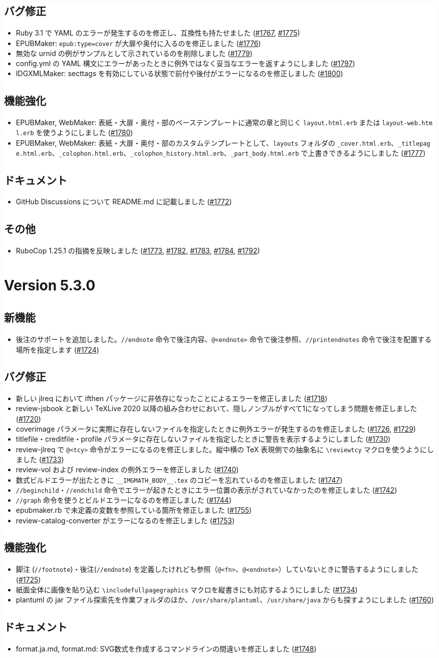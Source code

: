 ## バグ修正
* Ruby 3.1 で YAML のエラーが発生するのを修正し、互換性も持たせました ([#1767], [#1775])
* EPUBMaker: `epub:type=cover` が大扉や奥付に入るのを修正しました ([#1776])
* 無効な urnid の例がサンプルとして示されているのを削除しました ([#1779])
* config.yml の YAML 構文にエラーがあったときに例外ではなく妥当なエラーを返すようにしました ([#1797])
* IDGXMLMaker: secttags を有効にしている状態で前付や後付がエラーになるのを修正しました ([#1800])

## 機能強化
* EPUBMaker, WebMaker: 表紙・大扉・奥付・部のベーステンプレートに通常の章と同じく `layout.html.erb` または `layout-web.html.erb` を使うようにしました ([#1780])
* EPUBMaker, WebMaker: 表紙・大扉・奥付・部のカスタムテンプレートとして、`layouts` フォルダの `_cover.html.erb`、`_titlepage.html.erb`、`_colophon.html.erb`、`_colophon_history.html.erb`、`_part_body.html.erb` で上書きできるようにしました ([#1777])

## ドキュメント
* GitHub Discussions について README.md に記載しました ([#1772])

## その他
* RuboCop 1.25.1 の指摘を反映しました ([#1773], [#1782], [#1783], [#1784], [#1792])

[#1763]: https://github.com/kmuto/review/pull/1763
[#1767]: https://github.com/kmuto/review/pull/1767
[#1772]: https://github.com/kmuto/review/pull/1772
[#1773]: https://github.com/kmuto/review/pull/1773
[#1775]: https://github.com/kmuto/review/pull/1775
[#1776]: https://github.com/kmuto/review/pull/1776
[#1777]: https://github.com/kmuto/review/issues/1777
[#1779]: https://github.com/kmuto/review/pull/1779
[#1780]: https://github.com/kmuto/review/pull/1780
[#1782]: https://github.com/kmuto/review/pull/1782
[#1783]: https://github.com/kmuto/review/pull/1783
[#1784]: https://github.com/kmuto/review/pull/1784
[#1788]: https://github.com/kmuto/review/pull/1788
[#1789]: https://github.com/kmuto/review/issues/1789
[#1790]: https://github.com/kmuto/review/issues/1790
[#1791]: https://github.com/kmuto/review/issues/1791
[#1792]: https://github.com/kmuto/review/pull/1792
[#1797]: https://github.com/kmuto/review/issues/1797
[#1800]: https://github.com/kmuto/review/pull/1800

# Version 5.3.0
## 新機能
* 後注のサポートを追加しました。`//endnote` 命令で後注内容、`@<endnote>` 命令で後注参照、`//printendnotes` 命令で後注を配置する場所を指定します ([#1724])

## バグ修正
* 新しい jlreq において ifthen パッケージに非依存になったことによるエラーを修正しました ([#1718])
* review-jsbook と新しい TeXLive 2020 以降の組み合わせにおいて、隠しノンブルがすべて1になってしまう問題を修正しました ([#1720])
* coverimage パラメータに実際に存在しないファイルを指定したときに例外エラーが発生するのを修正しました ([#1726], [#1729])
* titlefile・creditfile・profile パラメータに存在しないファイルを指定したときに警告を表示するようにしました ([#1730])
* review-jlreq で `@<tcy>` 命令がエラーになるのを修正しました。縦中横の TeX 表現側での抽象名に `\reviewtcy` マクロを使うようにしました ([#1733])
* review-vol および review-index の例外エラーを修正しました ([#1740])
* 数式ビルドエラーが出たときに `__IMGMATH_BODY__.tex` のコピーを忘れているのを修正しました ([#1747])
* `//beginchild`・`//endchild` 命令でエラーが起きたときにエラー位置の表示がされていなかったのを修正しました ([#1742])
* `//graph` 命令を使うとビルドエラーになるのを修正しました ([#1744])
* epubmaker.rb で未定義の変数を参照している箇所を修正しました ([#1755])
* review-catalog-converter がエラーになるのを修正しました ([#1753])

## 機能強化
* 脚注 (`//footnote`)・後注(`//endnote`) を定義したけれども参照（`@<fn>`、`@<endnote>`）していないときに警告するようにしました ([#1725])
* 紙面全体に画像を貼り込む `\includefullpagegraphics` マクロを縦書きにも対応するようにしました ([#1734])
* plantuml の jar ファイル探索先を作業フォルダのほか、`/usr/share/plantuml`、`/usr/share/java` からも探すようにしました ([#1760])

## ドキュメント
* format.ja.md, format.md: SVG数式を作成するコマンドラインの間違いを修正しました ([#1748])


[#1829]: https://github.com/kmuto/review/pull/1829
[#1838]: https://github.com/kmuto/review/pull/1838
[#1839]: https://github.com/kmuto/review/pull/1839
[#1856]: https://github.com/kmuto/review/pull/1856
[#1860]: https://github.com/kmuto/review/pull/1860
[#1804]: https://github.com/kmuto/review/pull/1804
[#1807]: https://github.com/kmuto/review/pull/1807
[#1808]: https://github.com/kmuto/review/pull/1808
[#1809]: https://github.com/kmuto/review/issues/1809
[#1718]: https://github.com/kmuto/review/issues/1718
[#1720]: https://github.com/kmuto/review/issues/1720
[#1724]: https://github.com/kmuto/review/issues/1724
[#1725]: https://github.com/kmuto/review/issues/1725
[#1726]: https://github.com/kmuto/review/issues/1726
[#1729]: https://github.com/kmuto/review/pull/1729
[#1730]: https://github.com/kmuto/review/pull/1730
[#1733]: https://github.com/kmuto/review/issues/1733
[#1734]: https://github.com/kmuto/review/issues/1734
[#1740]: https://github.com/kmuto/review/pull/1740
[#1742]: https://github.com/kmuto/review/pull/1742
[#1743]: https://github.com/kmuto/review/pull/1743
[#1744]: https://github.com/kmuto/review/issues/1744
[#1747]: https://github.com/kmuto/review/pull/1747
[#1748]: https://github.com/kmuto/review/pull/1748
[#1753]: https://github.com/kmuto/review/issues/1753
[#1755]: https://github.com/kmuto/review/issues/1755
[#1759]: https://github.com/kmuto/review/pull/1759
[#1760]: https://github.com/kmuto/review/pull/1760
[#1674]: https://github.com/kmuto/review/issues/1674
[#1683]: https://github.com/kmuto/review/pulls/1683
[#1684]: https://github.com/kmuto/review/pulls/1684
[#1685]: https://github.com/kmuto/review/pulls/1685
[#1686]: https://github.com/kmuto/review/issues/1686
[#1688]: https://github.com/kmuto/review/pulls/1688
[#1689]: https://github.com/kmuto/review/pulls/1689
[#1690]: https://github.com/kmuto/review/pulls/1690
[#1691]: https://github.com/kmuto/review/pulls/1691
[#1692]: https://github.com/kmuto/review/pulls/1692
[#1696]: https://github.com/kmuto/review/issues/1696
[#1697]: https://github.com/kmuto/review/pulls/1697
[#1698]: https://github.com/kmuto/review/pulls/1698
[#1699]: https://github.com/kmuto/review/pulls/1699
[#1700]: https://github.com/kmuto/review/pulls/1700
[#1702]: https://github.com/kmuto/review/pulls/1702
[#1704]: https://github.com/kmuto/review/pulls/1704
[#1706]: https://github.com/kmuto/review/issues/1706
[#1711]: https://github.com/kmuto/review/issues/1711
[#1679]: https://github.com/kmuto/review/issues/1679
[#1671]: https://github.com/kmuto/review/issues/1671
[#1670]: https://github.com/kmuto/review/pull/1670
[#1669]: https://github.com/kmuto/review/pull/1669
[#1666]: https://github.com/kmuto/review/issues/1666
[#1664]: https://github.com/kmuto/review/pull/1664
[#1663]: https://github.com/kmuto/review/pull/1663
[#1662]: https://github.com/kmuto/review/issues/1662
[#1660]: https://github.com/kmuto/review/issues/1660
[#1659]: https://github.com/kmuto/review/pull/1659
[#1658]: https://github.com/kmuto/review/pull/1658
[#1656]: https://github.com/kmuto/review/pull/1656
[#1655]: https://github.com/kmuto/review/pull/1655
[#1654]: https://github.com/kmuto/review/pull/1654
[#1653]: https://github.com/kmuto/review/pull/1653
[#1652]: https://github.com/kmuto/review/pull/1652
[#1650]: https://github.com/kmuto/review/pull/1650
[#1649]: https://github.com/kmuto/review/pull/1649
[#1648]: https://github.com/kmuto/review/pull/1648
[#1647]: https://github.com/kmuto/review/pull/1647
[#1646]: https://github.com/kmuto/review/pull/1646
[#1644]: https://github.com/kmuto/review/issues/1644
[#1643]: https://github.com/kmuto/review/pull/1643
[#1642]: https://github.com/kmuto/review/pull/1642
[#1641]: https://github.com/kmuto/review/pull/1641
[#1640]: https://github.com/kmuto/review/pull/1640
[#1639]: https://github.com/kmuto/review/pull/1639
[#1638]: https://github.com/kmuto/review/pull/1638
[#1637]: https://github.com/kmuto/review/pull/1637
[#1636]: https://github.com/kmuto/review/pull/1636
[#1635]: https://github.com/kmuto/review/pull/1635
[#1633]: https://github.com/kmuto/review/issues/1633
[#1632]: https://github.com/kmuto/review/issues/1632
[#1630]: https://github.com/kmuto/review/issues/1630
[#1629]: https://github.com/kmuto/review/pull/1629
[#1626]: https://github.com/kmuto/review/pull/1626
[#1623]: https://github.com/kmuto/review/issues/1623
[#1622]: https://github.com/kmuto/review/pull/1622
[#1619]: https://github.com/kmuto/review/issues/1619
[#1618]: https://github.com/kmuto/review/pull/1618
[#1617]: https://github.com/kmuto/review/pull/1617
[#1614]: https://github.com/kmuto/review/pull/1614
[#1613]: https://github.com/kmuto/review/pull/1613
[#1611]: https://github.com/kmuto/review/issues/1611
[#1610]: https://github.com/kmuto/review/pull/1610
[#1607]: https://github.com/kmuto/review/issues/1607
[#1606]: https://github.com/kmuto/review/issues/1606
[#1605]: https://github.com/kmuto/review/issues/1605
[#1604]: https://github.com/kmuto/review/issues/1604
[#1602]: https://github.com/kmuto/review/pull/1602
[#1598]: https://github.com/kmuto/review/pull/1598
[#1596]: https://github.com/kmuto/review/issues/1596
[#1594]: https://github.com/kmuto/review/pull/1594
[#1593]: https://github.com/kmuto/review/pull/1593
[#1591]: https://github.com/kmuto/review/issues/1591
[#1587]: https://github.com/kmuto/review/issues/1587
[#1575]: https://github.com/kmuto/review/issues/1575
[#1384]: https://github.com/kmuto/review/pull/1384
[#1393]: https://github.com/kmuto/review/issues/1393
[#1397]: https://github.com/kmuto/review/issues/1397
[#1483]: https://github.com/kmuto/review/issues/1483
[#1497]: https://github.com/kmuto/review/pull/1497
[#1511]: https://github.com/kmuto/review/pull/1511
[#1517]: https://github.com/kmuto/review/issues/1517
[#1520]: https://github.com/kmuto/review/pull/1520
[#1521]: https://github.com/kmuto/review/pull/1521
[#1522]: https://github.com/kmuto/review/pull/1522
[#1523]: https://github.com/kmuto/review/pull/1523
[#1526]: https://github.com/kmuto/review/pull/1526
[#1527]: https://github.com/kmuto/review/pull/1527
[#1528]: https://github.com/kmuto/review/pull/1528
[#1529]: https://github.com/kmuto/review/issues/1529
[#1530]: https://github.com/kmuto/review/issues/1530
[#1533]: https://github.com/kmuto/review/issues/1533
[#1534]: https://github.com/kmuto/review/issues/1534
[#1536]: https://github.com/kmuto/review/pull/1536
[#1538]: https://github.com/kmuto/review/pull/1538
[#1541]: https://github.com/kmuto/review/pull/1541
[#1543]: https://github.com/kmuto/review/pull/1543
[#1544]: https://github.com/kmuto/review/issues/1544
[#1545]: https://github.com/kmuto/review/issues/1545
[#1548]: https://github.com/kmuto/review/pull/1548
[#1549]: https://github.com/kmuto/review/pull/1549
[#1550]: https://github.com/kmuto/review/pull/1550
[#1551]: https://github.com/kmuto/review/pull/1551
[#1552]: https://github.com/kmuto/review/pull/1552
[#1558]: https://github.com/kmuto/review/pull/1558
[#1559]: https://github.com/kmuto/review/issues/1559
[#1560]: https://github.com/kmuto/review/pull/1560
[#1562]: https://github.com/kmuto/review/pull/1562
[#1563]: https://github.com/kmuto/review/pull/1563
[#1564]: https://github.com/kmuto/review/pull/1564
[#1569]: https://github.com/kmuto/review/pull/1569
[#1572]: https://github.com/kmuto/review/pull/1572
[#1573]: https://github.com/kmuto/review/pull/1573
[#1574]: https://github.com/kmuto/review/issues/1574
[#1584]: https://github.com/kmuto/review/pull/1584
[#1320]: https://github.com/kmuto/review/issues/1320
[#1485]: https://github.com/kmuto/review/issues/1485
[#1488]: https://github.com/kmuto/review/issues/1488
[#1490]: https://github.com/kmuto/review/pull/1490
[#1499]: https://github.com/kmuto/review/issues/1499
[#1501]: https://github.com/kmuto/review/pull/1501
[#1504]: https://github.com/kmuto/review/pull/1504
[#1505]: https://github.com/kmuto/review/issues/1505
[#1163]: https://github.com/kmuto/review/issues/1163
[#1412]: https://github.com/kmuto/review/pull/1412
[#1414]: https://github.com/kmuto/review/issues/1414
[#1416]: https://github.com/kmuto/review/issues/1416
[#1418]: https://github.com/kmuto/review/issues/1418
[#1420]: https://github.com/kmuto/review/issues/1420
[#1421]: https://github.com/kmuto/review/issues/1421
[#1424]: https://github.com/kmuto/review/pull/1424
[#1425]: https://github.com/kmuto/review/pull/1425
[#1426]: https://github.com/kmuto/review/pull/1426
[#1427]: https://github.com/kmuto/review/pull/1427
[#1428]: https://github.com/kmuto/review/pull/1428
[#1429]: https://github.com/kmuto/review/pull/1429
[#1430]: https://github.com/kmuto/review/pull/1430
[#1431]: https://github.com/kmuto/review/pull/1431
[#1432]: https://github.com/kmuto/review/issues/1432
[#1433]: https://github.com/kmuto/review/pull/1433
[#1436]: https://github.com/kmuto/review/pull/1436
[#1437]: https://github.com/kmuto/review/issues/1437
[#1438]: https://github.com/kmuto/review/pull/1438
[#1439]: https://github.com/kmuto/review/pull/1439
[#1442]: https://github.com/kmuto/review/issues/1442
[#1443]: https://github.com/kmuto/review/pull/1443
[#1445]: https://github.com/kmuto/review/pull/1445
[#1446]: https://github.com/kmuto/review/pull/1446
[#1447]: https://github.com/kmuto/review/issues/1447
[#1448]: https://github.com/kmuto/review/pull/1448
[#1449]: https://github.com/kmuto/review/pull/1449
[#1453]: https://github.com/kmuto/review/pull/1453
[#1455]: https://github.com/kmuto/review/pull/1455
[#1456]: https://github.com/kmuto/review/pull/1456
[#1457]: https://github.com/kmuto/review/pull/1457
[#1458]: https://github.com/kmuto/review/pull/1458
[#1459]: https://github.com/kmuto/review/pull/1459
[#1461]: https://github.com/kmuto/review/issues/1461
[#1462]: https://github.com/kmuto/review/issues/1462
[#1465]: https://github.com/kmuto/review/pull/1465
[#1466]: https://github.com/kmuto/review/pull/1466
[#1467]: https://github.com/kmuto/review/pull/1467
[#1468]: https://github.com/kmuto/review/pull/1468
[#1469]: https://github.com/kmuto/review/issues/1469
[#1474]: https://github.com/kmuto/review/issues/1474
[#1476]: https://github.com/kmuto/review/issues/1476
[#1478]: https://github.com/kmuto/review/issues/1478
[#1484]: https://github.com/kmuto/review/pull/1484
[#1337]: https://github.com/kmuto/review/issues/1337
[#1338]: https://github.com/kmuto/review/issues/1338
[#1340]: https://github.com/kmuto/review/issues/1340
[#1341]: https://github.com/kmuto/review/issues/1341
[#1348]: https://github.com/kmuto/review/issues/1348
[#1350]: https://github.com/kmuto/review/issues/1350
[#1353]: https://github.com/kmuto/review/pull/1353
[#1354]: https://github.com/kmuto/review/pull/1354
[#1356]: https://github.com/kmuto/review/pull/1356
[#1359]: https://github.com/kmuto/review/pull/1359
[#1360]: https://github.com/kmuto/review/pull/1360
[#1362]: https://github.com/kmuto/review/pull/1362
[#1363]: https://github.com/kmuto/review/issues/1363
[#1365]: https://github.com/kmuto/review/pull/1365
[#1367]: https://github.com/kmuto/review/issues/1367
[#1368]: https://github.com/kmuto/review/issues/1368
[#1371]: https://github.com/kmuto/review/pull/1371
[#1372]: https://github.com/kmuto/review/pull/1372
[#1373]: https://github.com/kmuto/review/pull/1373
[#1374]: https://github.com/kmuto/review/pull/1374
[#1375]: https://github.com/kmuto/review/pull/1375
[#1378]: https://github.com/kmuto/review/pull/1378
[#1379]: https://github.com/kmuto/review/issues/1379
[#1381]: https://github.com/kmuto/review/issues/1381
[#1383]: https://github.com/kmuto/review/issues/1383
[#1385]: https://github.com/kmuto/review/issues/1385
[#1386]: https://github.com/kmuto/review/pull/1386
[#1388]: https://github.com/kmuto/review/pull/1388
[#1389]: https://github.com/kmuto/review/pull/1389
[#1390]: https://github.com/kmuto/review/pull/1390
[#1391]: https://github.com/kmuto/review/pull/1391
[#1392]: https://github.com/kmuto/review/issues/1392
[#1395]: https://github.com/kmuto/review/issues/1395
[#1398]: https://github.com/kmuto/review/issues/1398
[#1401]: https://github.com/kmuto/review/pull/1401
[#1402]: https://github.com/kmuto/review/pull/1402
[#1403]: https://github.com/kmuto/review/pull/1403
[#1404]: https://github.com/kmuto/review/pull/1404
[#1405]: https://github.com/kmuto/review/pull/1405
[#1407]: https://github.com/kmuto/review/pull/1407
[#1011]: https://github.com/kmuto/review/issues/1011
[#1220]: https://github.com/kmuto/review/issues/1220
[#1275]: https://github.com/kmuto/review/pull/1275
[#1280]: https://github.com/kmuto/review/pull/1280
[#1281]: https://github.com/kmuto/review/issues/1281
[#1283]: https://github.com/kmuto/review/pull/1283
[#1284]: https://github.com/kmuto/review/issues/1284
[#1286]: https://github.com/kmuto/review/pull/1286
[#1288]: https://github.com/kmuto/review/issues/1288
[#1293]: https://github.com/kmuto/review/pull/1293
[#1294]: https://github.com/kmuto/review/issues/1294
[#1297]: https://github.com/kmuto/review/pull/1297
[#1298]: https://github.com/kmuto/review/pull/1298
[#1299]: https://github.com/kmuto/review/pull/1299
[#1300]: https://github.com/kmuto/review/pull/1300
[#1301]: https://github.com/kmuto/review/pull/1301
[#1303]: https://github.com/kmuto/review/pull/1303
[#1304]: https://github.com/kmuto/review/pull/1304
[#1305]: https://github.com/kmuto/review/pull/1305
[#1308]: https://github.com/kmuto/review/pull/1308
[#1309]: https://github.com/kmuto/review/issues/1309
[#1312]: https://github.com/kmuto/review/issues/1312
[#1313]: https://github.com/kmuto/review/issues/1313
[#1317]: https://github.com/kmuto/review/pull/1317
[#1318]: https://github.com/kmuto/review/issues/1318
[#1325]: https://github.com/kmuto/review/issues/1325
[#1327]: https://github.com/kmuto/review/issues/1327
[#1328]: https://github.com/kmuto/review/pull/1328
[#1336]: https://github.com/kmuto/review/pull/1336
[#1224]: https://github.com/kmuto/review/issues/1224
[#1225]: https://github.com/kmuto/review/pull/1225
[#1226]: https://github.com/kmuto/review/pull/1226
[#1229]: https://github.com/kmuto/review/pull/1229
[#1231]: https://github.com/kmuto/review/issues/1231
[#1233]: https://github.com/kmuto/review/issues/1233
[#1235]: https://github.com/kmuto/review/issues/1235
[#1239]: https://github.com/kmuto/review/pull/1239
[#1240]: https://github.com/kmuto/review/pull/1240
[#1242]: https://github.com/kmuto/review/pull/1242
[#1243]: https://github.com/kmuto/review/issues/1243
[#1247]: https://github.com/kmuto/review/issues/1247
[#1250]: https://github.com/kmuto/review/pull/1250
[#1252]: https://github.com/kmuto/review/issues/1252
[#1254]: https://github.com/kmuto/review/issues/1254
[#1257]: https://github.com/kmuto/review/issues/1257
[#1258]: https://github.com/kmuto/review/issues/1258
[#1262]: https://github.com/kmuto/review/issues/1262
[#1264]: https://github.com/kmuto/review/issues/1264
[#1267]: https://github.com/kmuto/review/issues/1267
[#1268]: https://github.com/kmuto/review/issues/1268
[#1273]: https://github.com/kmuto/review/issues/1273
[#1217]: https://github.com/kmuto/review/pull/1217
[#1151]: https://github.com/kmuto/review/issues/1151
[#1152]: https://github.com/kmuto/review/issues/1152
[#1158]: https://github.com/kmuto/review/issues/1158
[#1171]: https://github.com/kmuto/review/issues/1171
[#1175]: https://github.com/kmuto/review/pull/1175
[#1177]: https://github.com/kmuto/review/pull/1177
[#1181]: https://github.com/kmuto/review/issues/1181
[#1182]: https://github.com/kmuto/review/pull/1182
[#1183]: https://github.com/kmuto/review/issues/1183
[#1188]: https://github.com/kmuto/review/pull/1188
[#1189]: https://github.com/kmuto/review/pull/1189
[#1190]: https://github.com/kmuto/review/pull/1190
[#1191]: https://github.com/kmuto/review/pull/1191
[#1195]: https://github.com/kmuto/review/issues/1195
[#1198]: https://github.com/kmuto/review/pull/1198
[#1199]: https://github.com/kmuto/review/pull/1199
[#1201]: https://github.com/kmuto/review/pull/1201
[#1202]: https://github.com/kmuto/review/pull/1202
[#1203]: https://github.com/kmuto/review/pull/1203
[#1204]: https://github.com/kmuto/review/pull/1204
[#1206]: https://github.com/kmuto/review/issues/1206
[#1208]: https://github.com/kmuto/review/pull/1208
[#1210]: https://github.com/kmuto/review/issues/1210
[#1144]: https://github.com/kmuto/review/issues/1144
[#1146]: https://github.com/kmuto/review/issues/1146
[#1147]: https://github.com/kmuto/review/issues/1147
[#1156]: https://github.com/kmuto/review/issues/1156
[#1160]: https://github.com/kmuto/review/issues/1160
[#1167]: https://github.com/kmuto/review/issues/1167
[#812]: https://github.com/kmuto/review/issues/812
[#868]: https://github.com/kmuto/review/issues/868
[#912]: https://github.com/kmuto/review/issues/912
[#1032]: https://github.com/kmuto/review/issues/1032
[#1064]: https://github.com/kmuto/review/issues/1064
[#1090]: https://github.com/kmuto/review/issues/1090
[#1093]: https://github.com/kmuto/review/issues/1093
[#1111]: https://github.com/kmuto/review/pull/1111
[#1112]: https://github.com/kmuto/review/pull/1112
[#1114]: https://github.com/kmuto/review/pull/1114
[#1115]: https://github.com/kmuto/review/issues/1115
[#1116]: https://github.com/kmuto/review/pull/1116
[#1117]: https://github.com/kmuto/review/pull/1117
[#1121]: https://github.com/kmuto/review/pull/1121
[#1128]: https://github.com/kmuto/review/issues/1128
[#1129]: https://github.com/kmuto/review/pull/1129
[#1136]: https://github.com/kmuto/review/issues/1136
[#1138]: https://github.com/kmuto/review/issues/1138
[#886]: https://github.com/kmuto/review/issues/886
[#912]: https://github.com/kmuto/review/issues/912
[#1032]: https://github.com/kmuto/review/issues/1032
[#1065]: https://github.com/kmuto/review/pull/1065
[#1073]: https://github.com/kmuto/review/issues/1073
[#1077]: https://github.com/kmuto/review/pull/1077
[#1079]: https://github.com/kmuto/review/pull/1079
[#1080]: https://github.com/kmuto/review/issues/1080
[#1081]: https://github.com/kmuto/review/pull/1081
[#1083]: https://github.com/kmuto/review/issues/1083
[#1084]: https://github.com/kmuto/review/pull/1084
[#1086]: https://github.com/kmuto/review/issues/1086
[#1091]: https://github.com/kmuto/review/pull/1091
[#1094]: https://github.com/kmuto/review/pull/1094
[#1095]: https://github.com/kmuto/review/pull/1095
[#1097]: https://github.com/kmuto/review/pull/1097
[#1098]: https://github.com/kmuto/review/pull/1098
[#1103]: https://github.com/kmuto/review/pull/1103
[#635]: https://github.com/kmuto/review/issues/635
[#655]: https://github.com/kmuto/review/issues/655
[#743]: https://github.com/kmuto/review/issues/743
[#792]: https://github.com/kmuto/review/issues/792
[#808]: https://github.com/kmuto/review/issues/808
[#812]: https://github.com/kmuto/review/issues/812
[#829]: https://github.com/kmuto/review/issues/829
[#848]: https://github.com/kmuto/review/issues/848
[#879]: https://github.com/kmuto/review/issues/879
[#881]: https://github.com/kmuto/review/issues/881
[#916]: https://github.com/kmuto/review/issues/916
[#920]: https://github.com/kmuto/review/issues/920
[#938]: https://github.com/kmuto/review/issues/938
[#935]: https://github.com/kmuto/review/issues/935
[#943]: https://github.com/kmuto/review/issues/943
[#950]: https://github.com/kmuto/review/issues/950
[#957]: https://github.com/kmuto/review/issues/957
[#962]: https://github.com/kmuto/review/issues/962
[#968]: https://github.com/kmuto/review/issues/968
[#975]: https://github.com/kmuto/review/issues/975
[#993]: https://github.com/kmuto/review/issues/993
[#1001]: https://github.com/kmuto/review/pull/1001
[#1002]: https://github.com/kmuto/review/issues/1002
[#1006]: https://github.com/kmuto/review/issues/1006
[#1007]: https://github.com/kmuto/review/issues/1007
[#1008]: https://github.com/kmuto/review/pull/1008
[#1010]: https://github.com/kmuto/review/pull/1010
[#1016]: https://github.com/kmuto/review/issues/1016
[#1022]: https://github.com/kmuto/review/issues/1022
[#1027]: https://github.com/kmuto/review/issues/1027
[#1029]: https://github.com/kmuto/review/issues/1029
[#1036]: https://github.com/kmuto/review/issues/1036
[#1040]: https://github.com/kmuto/review/issues/1040
[#1045]: https://github.com/kmuto/review/issues/1045
[#1046]: https://github.com/kmuto/review/issues/1046
[#1059]: https://github.com/kmuto/review/issues/1059
[#1060]: https://github.com/kmuto/review/issues/1060
[#1063]: https://github.com/kmuto/review/issues/1063
[#841]: https://github.com/kmuto/review/issues/841
[#882]: https://github.com/kmuto/review/issues/882
[#887]: https://github.com/kmuto/review/issues/887
[#891]: https://github.com/kmuto/review/issues/891
[#894]: https://github.com/kmuto/review/pull/894
[#896]: https://github.com/kmuto/review/issues/896
[#899]: https://github.com/kmuto/review/issues/899
[#907]: https://github.com/kmuto/review/pull/907
[#908]: https://github.com/kmuto/review/pull/908
[#918]: https://github.com/kmuto/review/issues/918
[#921]: https://github.com/kmuto/review/issues/921
[#922]: https://github.com/kmuto/review/pull/922
[#926]: https://github.com/kmuto/review/issues/926
[#927]: https://github.com/kmuto/review/pull/927
[#931]: https://github.com/kmuto/review/pull/931
[#933]: https://github.com/kmuto/review/issues/933
[#937]: https://github.com/kmuto/review/pull/937
[#939]: https://github.com/kmuto/review/pull/939
[#940]: https://github.com/kmuto/review/issues/940
[#942]: https://github.com/kmuto/review/issues/942
[#944]: https://github.com/kmuto/review/pull/944
[#946]: https://github.com/kmuto/review/issues/946
[#947]: https://github.com/kmuto/review/pull/947
[#953]: https://github.com/kmuto/review/issues/953
[#954]: https://github.com/kmuto/review/issues/954
[#958]: https://github.com/kmuto/review/issues/958
[#121]: https://github.com/kmuto/review/issues/121
[#705]: https://github.com/kmuto/review/issues/705
[#800]: https://github.com/kmuto/review/pull/800
[#802]: https://github.com/kmuto/review/issues/802
[#803]: https://github.com/kmuto/review/issues/803
[#805]: https://github.com/kmuto/review/pull/805
[#815]: https://github.com/kmuto/review/pull/815
[#817]: https://github.com/kmuto/review/pull/817
[#819]: https://github.com/kmuto/review/issues/819
[#823]: https://github.com/kmuto/review/issues/823
[#824]: https://github.com/kmuto/review/issues/824
[#828]: https://github.com/kmuto/review/pull/828
[#830]: https://github.com/kmuto/review/pull/830
[#831]: https://github.com/kmuto/review/pull/831
[#833]: https://github.com/kmuto/review/pull/833
[#834]: https://github.com/kmuto/review/issues/834
[#836]: https://github.com/kmuto/review/issues/836
[#840]: https://github.com/kmuto/review/pull/840
[#843]: https://github.com/kmuto/review/issues/843
[#837]: https://github.com/kmuto/review/issues/837
[#846]: https://github.com/kmuto/review/issues/846
[#847]: https://github.com/kmuto/review/pull/847
[#852]: https://github.com/kmuto/review/issues/852
[#856]: https://github.com/kmuto/review/issues/856
[#862]: https://github.com/kmuto/review/pull/862
[#867]: https://github.com/kmuto/review/issues/867
[#872]: https://github.com/kmuto/review/issues/872
[#876]: https://github.com/kmuto/review/issues/876
[#765]: https://github.com/kmuto/review/issues/765
[#766]: https://github.com/kmuto/review/issues/766
[#767]: https://github.com/kmuto/review/issues/767
[#770]: https://github.com/kmuto/review/issues/770
[#771]: https://github.com/kmuto/review/issues/771
[#773]: https://github.com/kmuto/review/issues/773
[#774]: https://github.com/kmuto/review/issues/774
[#776]: https://github.com/kmuto/review/issues/776
[#777]: https://github.com/kmuto/review/issues/777
[#778]: https://github.com/kmuto/review/issues/778
[#779]: https://github.com/kmuto/review/issues/779
[#780]: https://github.com/kmuto/review/issues/780
[#782]: https://github.com/kmuto/review/issues/782
[#784]: https://github.com/kmuto/review/issues/784
[#785]: https://github.com/kmuto/review/issues/785
[#787]: https://github.com/kmuto/review/issues/787
[#788]: https://github.com/kmuto/review/issues/788
[#794]: https://github.com/kmuto/review/issues/794
[#795]: https://github.com/kmuto/review/issues/795